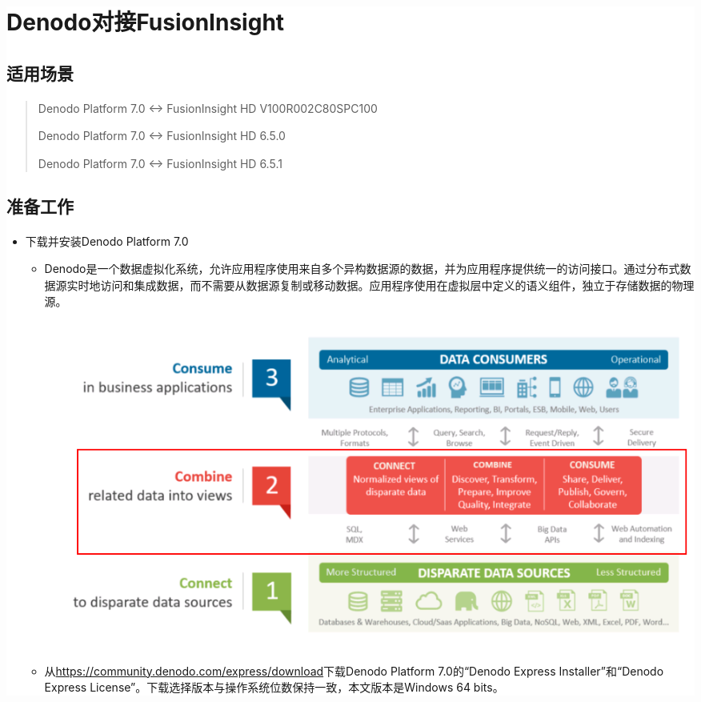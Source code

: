 # Denodo对接FusionInsight

## 适用场景

> Denodo Platform 7.0 <-> FusionInsight HD V100R002C80SPC100
>
> Denodo Platform 7.0 <-> FusionInsight HD 6.5.0
>
> Denodo Platform 7.0 <-> FusionInsight HD 6.5.1

## 准备工作

* 下载并安装Denodo Platform 7.0

  - Denodo是一个数据虚拟化系统，允许应用程序使用来自多个异构数据源的数据，并为应用程序提供统一的访问接口。通过分布式数据源实时地访问和集成数据，而不需要从数据源复制或移动数据。应用程序使用在虚拟层中定义的语义组件，独立于存储数据的物理源。

    ![](assets/Denodo/03746.png)

  - 从<https://community.denodo.com/express/download>下载Denodo Platform 7.0的“Denodo Express Installer”和“Denodo Express License”。下载选择版本与操作系统位数保持一致，本文版本是Windows 64 bits。
